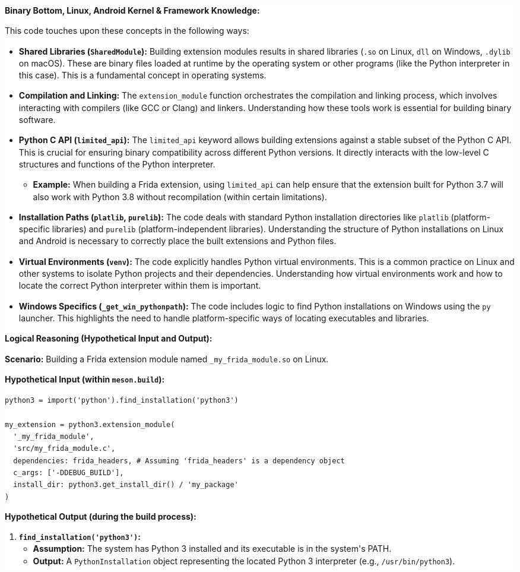 **Binary Bottom, Linux, Android Kernel & Framework Knowledge:**

This code touches upon these concepts in the following ways:

* **Shared Libraries (`SharedModule`):** Building extension modules results in shared libraries (``.so`` on Linux, `dll` on Windows, `.dylib` on macOS). These are binary files loaded at runtime by the operating system or other programs (like the Python interpreter in this case). This is a fundamental concept in operating systems.

* **Compilation and Linking:** The `extension_module` function orchestrates the compilation and linking process, which involves interacting with compilers (like GCC or Clang) and linkers. Understanding how these tools work is essential for building binary software.

* **Python C API (`limited_api`):** The `limited_api` keyword allows building extensions against a stable subset of the Python C API. This is crucial for ensuring binary compatibility across different Python versions. It directly interacts with the low-level C structures and functions of the Python interpreter.
    * **Example:** When building a Frida extension, using `limited_api` can help ensure that the extension built for Python 3.7 will also work with Python 3.8 without recompilation (within certain limitations).

* **Installation Paths (`platlib`, `purelib`):** The code deals with standard Python installation directories like `platlib` (platform-specific libraries) and `purelib` (platform-independent libraries). Understanding the structure of Python installations on Linux and Android is necessary to correctly place the built extensions and Python files.

* **Virtual Environments (`venv`):** The code explicitly handles Python virtual environments. This is a common practice on Linux and other systems to isolate Python projects and their dependencies. Understanding how virtual environments work and how to locate the correct Python interpreter within them is important.

* **Windows Specifics (`_get_win_pythonpath`):** The code includes logic to find Python installations on Windows using the `py` launcher. This highlights the need to handle platform-specific ways of locating executables and libraries.

**Logical Reasoning (Hypothetical Input and Output):**

**Scenario:** Building a Frida extension module named `_my_frida_module.so` on Linux.

**Hypothetical Input (within `meson.build`):**

```meson
python3 = import('python').find_installation('python3')

my_extension = python3.extension_module(
  '_my_frida_module',
  'src/my_frida_module.c',
  dependencies: frida_headers, # Assuming 'frida_headers' is a dependency object
  c_args: ['-DDEBUG_BUILD'],
  install_dir: python3.get_install_dir() / 'my_package'
)
```

**Hypothetical Output (during the build process):**

1. **`find_installation('python3')`:**
   - **Assumption:** The system has Python 3 installed and its executable is in the system's PATH.
   - **Output:** A `PythonInstallation` object representing the located Python 3 interpreter (e.g., `/usr/bin/python3`).
